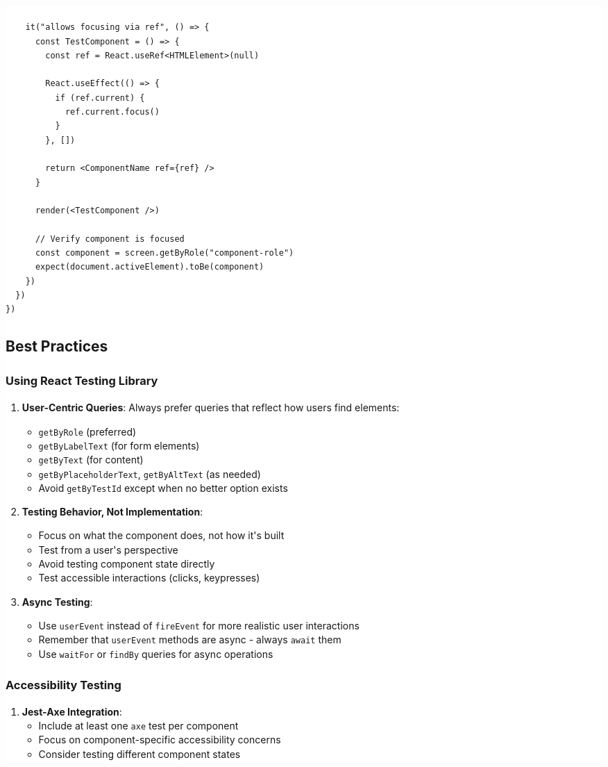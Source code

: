 ```tsx
    
    it("allows focusing via ref", () => {
      const TestComponent = () => {
        const ref = React.useRef<HTMLElement>(null)
        
        React.useEffect(() => {
          if (ref.current) {
            ref.current.focus()
          }
        }, [])
        
        return <ComponentName ref={ref} />
      }
      
      render(<TestComponent />)
      
      // Verify component is focused
      const component = screen.getByRole("component-role")
      expect(document.activeElement).toBe(component)
    })
  })
})
```

## Best Practices

### Using React Testing Library

1. **User-Centric Queries**: Always prefer queries that reflect how users find elements:
   - `getByRole` (preferred)
   - `getByLabelText` (for form elements)
   - `getByText` (for content)
   - `getByPlaceholderText`, `getByAltText` (as needed)
   - Avoid `getByTestId` except when no better option exists

2. **Testing Behavior, Not Implementation**: 
   - Focus on what the component does, not how it's built
   - Test from a user's perspective
   - Avoid testing component state directly
   - Test accessible interactions (clicks, keypresses)

3. **Async Testing**:
   - Use `userEvent` instead of `fireEvent` for more realistic user interactions
   - Remember that `userEvent` methods are async - always `await` them
   - Use `waitFor` or `findBy` queries for async operations

### Accessibility Testing

1. **Jest-Axe Integration**:
   - Include at least one `axe` test per component
   - Focus on component-specific accessibility concerns
   - Consider testing different component states
